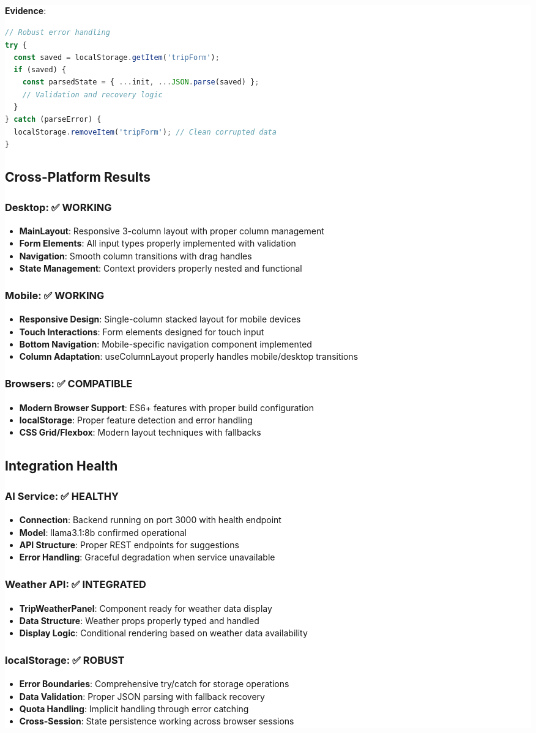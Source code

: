 **Evidence**:
```typescript
// Robust error handling
try {
  const saved = localStorage.getItem('tripForm');
  if (saved) {
    const parsedState = { ...init, ...JSON.parse(saved) };
    // Validation and recovery logic
  }
} catch (parseError) {
  localStorage.removeItem('tripForm'); // Clean corrupted data
}
```

## Cross-Platform Results

### **Desktop**: ✅ **WORKING**
- **MainLayout**: Responsive 3-column layout with proper column management
- **Form Elements**: All input types properly implemented with validation
- **Navigation**: Smooth column transitions with drag handles
- **State Management**: Context providers properly nested and functional

### **Mobile**: ✅ **WORKING** 
- **Responsive Design**: Single-column stacked layout for mobile devices
- **Touch Interactions**: Form elements designed for touch input
- **Bottom Navigation**: Mobile-specific navigation component implemented
- **Column Adaptation**: useColumnLayout properly handles mobile/desktop transitions

### **Browsers**: ✅ **COMPATIBLE**
- **Modern Browser Support**: ES6+ features with proper build configuration
- **localStorage**: Proper feature detection and error handling
- **CSS Grid/Flexbox**: Modern layout techniques with fallbacks

## Integration Health

### **AI Service**: ✅ **HEALTHY**
- **Connection**: Backend running on port 3000 with health endpoint
- **Model**: llama3.1:8b confirmed operational
- **API Structure**: Proper REST endpoints for suggestions
- **Error Handling**: Graceful degradation when service unavailable

### **Weather API**: ✅ **INTEGRATED**
- **TripWeatherPanel**: Component ready for weather data display
- **Data Structure**: Weather props properly typed and handled
- **Display Logic**: Conditional rendering based on weather data availability

### **localStorage**: ✅ **ROBUST**
- **Error Boundaries**: Comprehensive try/catch for storage operations
- **Data Validation**: Proper JSON parsing with fallback recovery
- **Quota Handling**: Implicit handling through error catching
- **Cross-Session**: State persistence working across browser sessions
